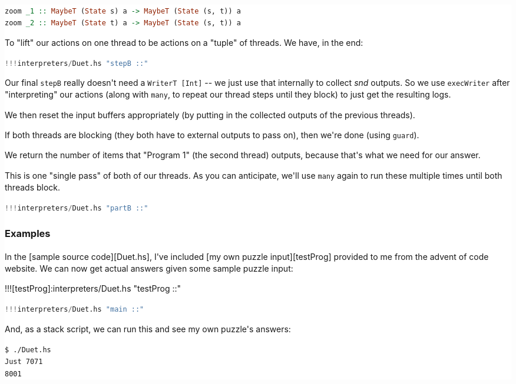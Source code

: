 ```haskell
zoom _1 :: MaybeT (State s) a -> MaybeT (State (s, t)) a
zoom _2 :: MaybeT (State t) a -> MaybeT (State (s, t)) a
```

To "lift" our actions on one thread to be actions on a "tuple" of threads.  We
have, in the end:

```haskell
!!!interpreters/Duet.hs "stepB ::"
```

Our final `stepB` really doesn't need a `WriterT [Int]` -- we just use that
internally to collect *snd* outputs.  So we use `execWriter` after
"interpreting" our actions (along with `many`, to repeat our thread steps until
they block) to just get the resulting logs.

We then reset the input buffers appropriately (by putting in the collected
outputs of the previous threads).

If both threads are blocking (they both have to external outputs to pass on),
then we're done (using `guard`).

We return the number of items that "Program 1" (the second thread) outputs,
because that's what we need for our answer.

This is one "single pass" of both of our threads.  As you can anticipate, we'll
use `many` again to run these multiple times until both threads block.

```haskell
!!!interpreters/Duet.hs "partB ::"
```

### Examples

In the [sample source code][Duet.hs], I've included [my own puzzle
input][testProg] provided to me from the advent of code website.  We can now
get actual answers given some sample puzzle input:

!!![testProg]:interpreters/Duet.hs "testProg ::"

```haskell
!!!interpreters/Duet.hs "main ::"
```

And, as a stack script, we can run this and see my own puzzle's answers:

```bash
$ ./Duet.hs
Just 7071
8001
```


[aoc]: http://adventofcode.com/2017
[day18]: http://adventofcode.com/2017/day/18
[pointedlist]: http://hackage.haskell.org/package/pointedlist
[MonadPrompt]: http://hackage.haskell.org/package/MonadPrompt
[free]: http://hackage.haskell.org/package/free
[^mprompt]: Not to be confused with the [prompt][] library, which is more or
[prompt]: http://hackage.haskell.org/package/prompt
[type-combinators]: http://hackage.haskell.org/package/type-combinators
[lens]: http://hackage.haskell.org/package/lens
[transformers-0.5.5.0]: https://hackage.haskell.org/package/transformers-0.5.5.0